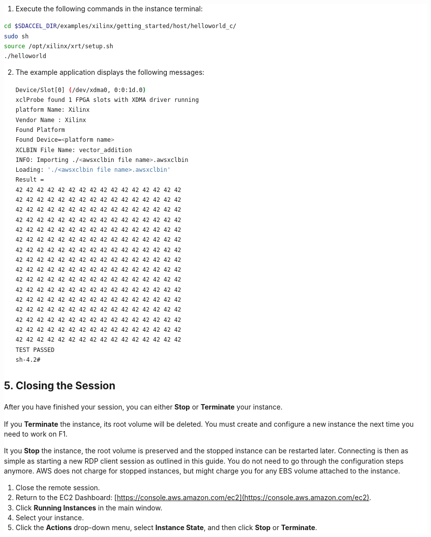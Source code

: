 1. Execute the following commands in the instance terminal:
```bash
cd $SDACCEL_DIR/examples/xilinx/getting_started/host/helloworld_c/
sudo sh
source /opt/xilinx/xrt/setup.sh   
./helloworld
```

2. The example application displays the following messages:

    ```bash
    Device/Slot[0] (/dev/xdma0, 0:0:1d.0)
    xclProbe found 1 FPGA slots with XDMA driver running
    platform Name: Xilinx
	Vendor Name : Xilinx
	Found Platform
	Found Device=<platform name>
	XCLBIN File Name: vector_addition
	INFO: Importing ./<awsxclbin file name>.awsxclbin
	Loading: './<awsxclbin file name>.awsxclbin'
	Result =
	42 42 42 42 42 42 42 42 42 42 42 42 42 42 42 42
	42 42 42 42 42 42 42 42 42 42 42 42 42 42 42 42
	42 42 42 42 42 42 42 42 42 42 42 42 42 42 42 42
	42 42 42 42 42 42 42 42 42 42 42 42 42 42 42 42
	42 42 42 42 42 42 42 42 42 42 42 42 42 42 42 42
	42 42 42 42 42 42 42 42 42 42 42 42 42 42 42 42
	42 42 42 42 42 42 42 42 42 42 42 42 42 42 42 42
	42 42 42 42 42 42 42 42 42 42 42 42 42 42 42 42
	42 42 42 42 42 42 42 42 42 42 42 42 42 42 42 42
	42 42 42 42 42 42 42 42 42 42 42 42 42 42 42 42
	42 42 42 42 42 42 42 42 42 42 42 42 42 42 42 42
	42 42 42 42 42 42 42 42 42 42 42 42 42 42 42 42
	42 42 42 42 42 42 42 42 42 42 42 42 42 42 42 42
	42 42 42 42 42 42 42 42 42 42 42 42 42 42 42 42
	42 42 42 42 42 42 42 42 42 42 42 42 42 42 42 42
	42 42 42 42 42 42 42 42 42 42 42 42 42 42 42 42
	TEST PASSED
	sh-4.2#
	```

## 5. Closing the Session

After you have finished your session, you can either **Stop** or **Terminate** your instance.  

If you **Terminate** the instance, its root volume will be deleted. You must create and configure a new instance the next time you need to work on F1.

It you **Stop** the instance, the root volume is preserved and the stopped instance can be restarted later. Connecting is then as simple as starting a new RDP client session as outlined in this guide. You do not need to go through the configuration steps anymore. AWS does not charge for stopped instances, but might charge you for any EBS volume attached to the instance.

1. Close the remote session.
2. Return to the EC2 Dashboard: [https://console.aws.amazon.com/ec2](https://console.aws.amazon.com/ec2).
3. Click **Running Instances** in the main window.
4. Select your instance.
5. Click the **Actions** drop-down menu, select **Instance State**, and then click **Stop** or **Terminate**.
